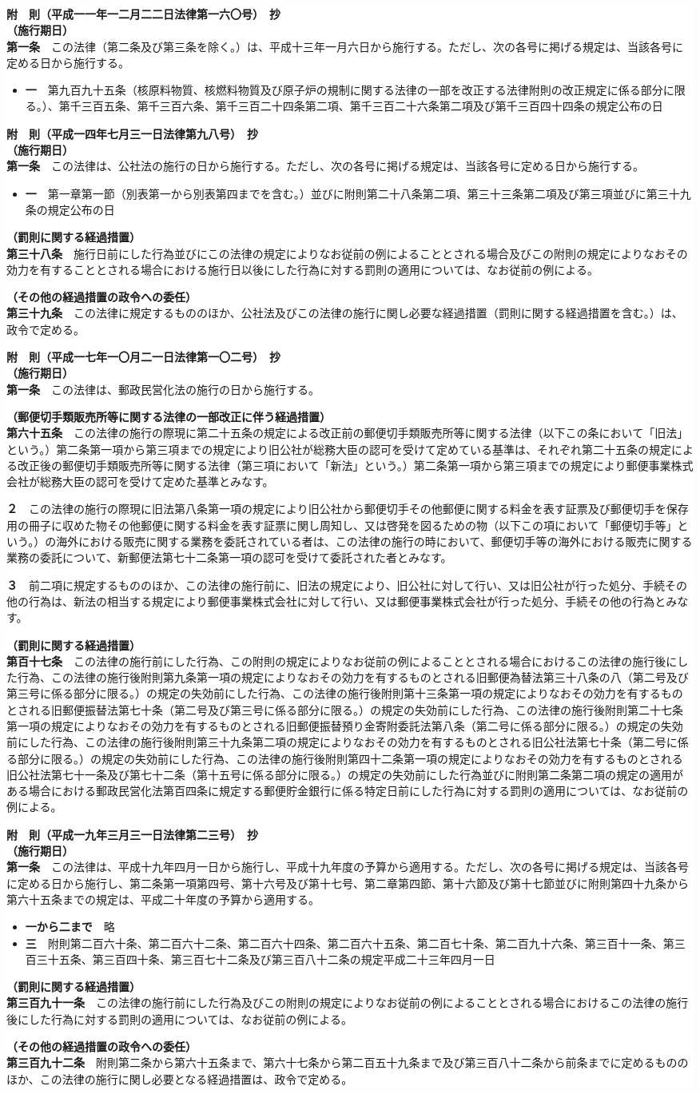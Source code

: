 **附　則（平成一一年一二月二二日法律第一六〇号）　抄**  
**（施行期日）**  
**第一条**　この法律（第二条及び第三条を除く。）は、平成十三年一月六日から施行する。ただし、次の各号に掲げる規定は、当該各号に定める日から施行する。  
* **一**　第九百九十五条（核原料物質、核燃料物質及び原子炉の規制に関する法律の一部を改正する法律附則の改正規定に係る部分に限る。）、第千三百五条、第千三百六条、第千三百二十四条第二項、第千三百二十六条第二項及び第千三百四十四条の規定公布の日  
  
**附　則（平成一四年七月三一日法律第九八号）　抄**  
**（施行期日）**  
**第一条**　この法律は、公社法の施行の日から施行する。ただし、次の各号に掲げる規定は、当該各号に定める日から施行する。  
* **一**　第一章第一節（別表第一から別表第四までを含む。）並びに附則第二十八条第二項、第三十三条第二項及び第三項並びに第三十九条の規定公布の日  
  
**（罰則に関する経過措置）**  
**第三十八条**　施行日前にした行為並びにこの法律の規定によりなお従前の例によることとされる場合及びこの附則の規定によりなおその効力を有することとされる場合における施行日以後にした行為に対する罰則の適用については、なお従前の例による。  
  
**（その他の経過措置の政令への委任）**  
**第三十九条**　この法律に規定するもののほか、公社法及びこの法律の施行に関し必要な経過措置（罰則に関する経過措置を含む。）は、政令で定める。  
  
**附　則（平成一七年一〇月二一日法律第一〇二号）　抄**  
**（施行期日）**  
**第一条**　この法律は、郵政民営化法の施行の日から施行する。  
  
**（郵便切手類販売所等に関する法律の一部改正に伴う経過措置）**  
**第六十五条**　この法律の施行の際現に第二十五条の規定による改正前の郵便切手類販売所等に関する法律（以下この条において「旧法」という。）第二条第一項から第三項までの規定により旧公社が総務大臣の認可を受けて定めている基準は、それぞれ第二十五条の規定による改正後の郵便切手類販売所等に関する法律（第三項において「新法」という。）第二条第一項から第三項までの規定により郵便事業株式会社が総務大臣の認可を受けて定めた基準とみなす。  
  
**２**　この法律の施行の際現に旧法第八条第一項の規定により旧公社から郵便切手その他郵便に関する料金を表す証票及び郵便切手を保存用の冊子に収めた物その他郵便に関する料金を表す証票に関し周知し、又は啓発を図るための物（以下この項において「郵便切手等」という。）の海外における販売に関する業務を委託されている者は、この法律の施行の時において、郵便切手等の海外における販売に関する業務の委託について、新郵便法第七十二条第一項の認可を受けて委託された者とみなす。  
  
**３**　前二項に規定するもののほか、この法律の施行前に、旧法の規定により、旧公社に対して行い、又は旧公社が行った処分、手続その他の行為は、新法の相当する規定により郵便事業株式会社に対して行い、又は郵便事業株式会社が行った処分、手続その他の行為とみなす。  
  
**（罰則に関する経過措置）**  
**第百十七条**　この法律の施行前にした行為、この附則の規定によりなお従前の例によることとされる場合におけるこの法律の施行後にした行為、この法律の施行後附則第九条第一項の規定によりなおその効力を有するものとされる旧郵便為替法第三十八条の八（第二号及び第三号に係る部分に限る。）の規定の失効前にした行為、この法律の施行後附則第十三条第一項の規定によりなおその効力を有するものとされる旧郵便振替法第七十条（第二号及び第三号に係る部分に限る。）の規定の失効前にした行為、この法律の施行後附則第二十七条第一項の規定によりなおその効力を有するものとされる旧郵便振替預り金寄附委託法第八条（第二号に係る部分に限る。）の規定の失効前にした行為、この法律の施行後附則第三十九条第二項の規定によりなおその効力を有するものとされる旧公社法第七十条（第二号に係る部分に限る。）の規定の失効前にした行為、この法律の施行後附則第四十二条第一項の規定によりなおその効力を有するものとされる旧公社法第七十一条及び第七十二条（第十五号に係る部分に限る。）の規定の失効前にした行為並びに附則第二条第二項の規定の適用がある場合における郵政民営化法第百四条に規定する郵便貯金銀行に係る特定日前にした行為に対する罰則の適用については、なお従前の例による。  
  
**附　則（平成一九年三月三一日法律第二三号）　抄**  
**（施行期日）**  
**第一条**　この法律は、平成十九年四月一日から施行し、平成十九年度の予算から適用する。ただし、次の各号に掲げる規定は、当該各号に定める日から施行し、第二条第一項第四号、第十六号及び第十七号、第二章第四節、第十六節及び第十七節並びに附則第四十九条から第六十五条までの規定は、平成二十年度の予算から適用する。  
* **一から二まで**　略  
* **三**　附則第二百六十条、第二百六十二条、第二百六十四条、第二百六十五条、第二百七十条、第二百九十六条、第三百十一条、第三百三十五条、第三百四十条、第三百七十二条及び第三百八十二条の規定平成二十三年四月一日  
  
**（罰則に関する経過措置）**  
**第三百九十一条**　この法律の施行前にした行為及びこの附則の規定によりなお従前の例によることとされる場合におけるこの法律の施行後にした行為に対する罰則の適用については、なお従前の例による。  
  
**（その他の経過措置の政令への委任）**  
**第三百九十二条**　附則第二条から第六十五条まで、第六十七条から第二百五十九条まで及び第三百八十二条から前条までに定めるもののほか、この法律の施行に関し必要となる経過措置は、政令で定める。  
  